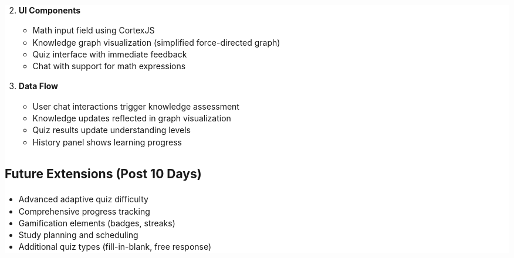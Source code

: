 2. **UI Components**
   - Math input field using CortexJS
   - Knowledge graph visualization (simplified force-directed graph)
   - Quiz interface with immediate feedback
   - Chat with support for math expressions

3. **Data Flow**
   - User chat interactions trigger knowledge assessment
   - Knowledge updates reflected in graph visualization
   - Quiz results update understanding levels
   - History panel shows learning progress

## Future Extensions (Post 10 Days)
- Advanced adaptive quiz difficulty
- Comprehensive progress tracking
- Gamification elements (badges, streaks)
- Study planning and scheduling
- Additional quiz types (fill-in-blank, free response)